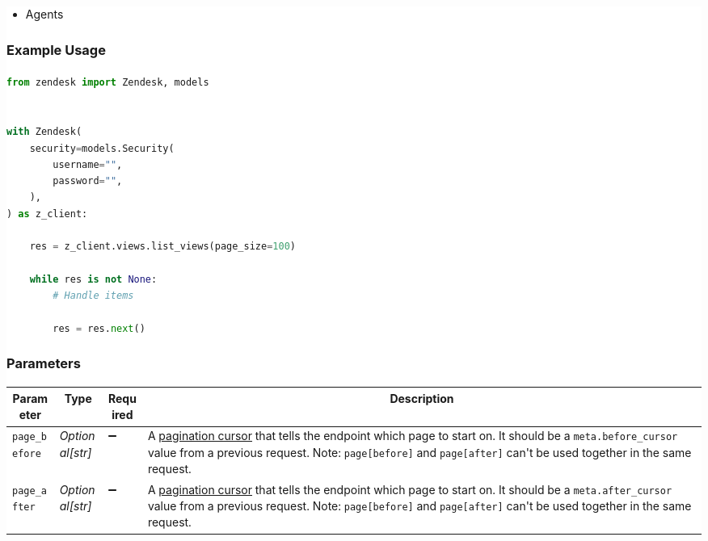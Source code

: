 * Agents


### Example Usage

```python
from zendesk import Zendesk, models


with Zendesk(
    security=models.Security(
        username="",
        password="",
    ),
) as z_client:

    res = z_client.views.list_views(page_size=100)

    while res is not None:
        # Handle items

        res = res.next()

```

### Parameters

| Parameter                                                                                                                                                                                                                                                                                                           | Type                                                                                                                                                                                                                                                                                                                | Required                                                                                                                                                                                                                                                                                                            | Description                                                                                                                                                                                                                                                                                                         |
| ------------------------------------------------------------------------------------------------------------------------------------------------------------------------------------------------------------------------------------------------------------------------------------------------------------------- | ------------------------------------------------------------------------------------------------------------------------------------------------------------------------------------------------------------------------------------------------------------------------------------------------------------------- | ------------------------------------------------------------------------------------------------------------------------------------------------------------------------------------------------------------------------------------------------------------------------------------------------------------------- | ------------------------------------------------------------------------------------------------------------------------------------------------------------------------------------------------------------------------------------------------------------------------------------------------------------------- |
| `page_before`                                                                                                                                                                                                                                                                                                       | *Optional[str]*                                                                                                                                                                                                                                                                                                     | :heavy_minus_sign:                                                                                                                                                                                                                                                                                                  | A [pagination cursor](/documentation/api-basics/pagination/paginating-through-lists-using-cursor-pagination) that tells the endpoint which page to start on. It should be a `meta.before_cursor` value from a previous request. Note: `page[before]` and `page[after]` can't be used together in the same request.<br/> |
| `page_after`                                                                                                                                                                                                                                                                                                        | *Optional[str]*                                                                                                                                                                                                                                                                                                     | :heavy_minus_sign:                                                                                                                                                                                                                                                                                                  | A [pagination cursor](/documentation/api-basics/pagination/paginating-through-lists-using-cursor-pagination) that tells the endpoint which page to start on. It should be a `meta.after_cursor` value from a previous request. Note: `page[before]` and `page[after]` can't be used together in the same request.<br/> |